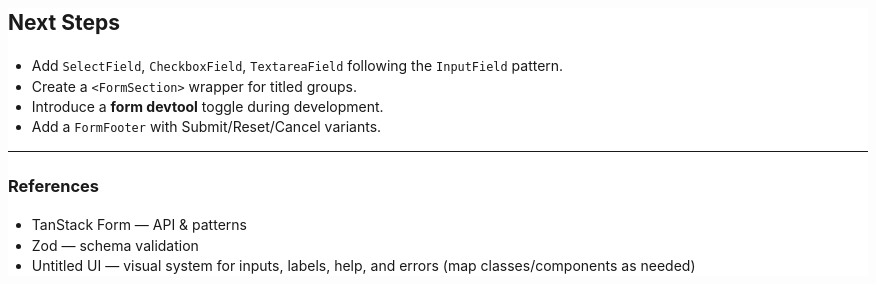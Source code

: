 
## Next Steps

- Add `SelectField`, `CheckboxField`, `TextareaField` following the `InputField` pattern.
- Create a `<FormSection>` wrapper for titled groups.
- Introduce a **form devtool** toggle during development.
- Add a `FormFooter` with Submit/Reset/Cancel variants.

---

### References

- TanStack Form — API & patterns
- Zod — schema validation
- Untitled UI — visual system for inputs, labels, help, and errors (map classes/components as needed)

